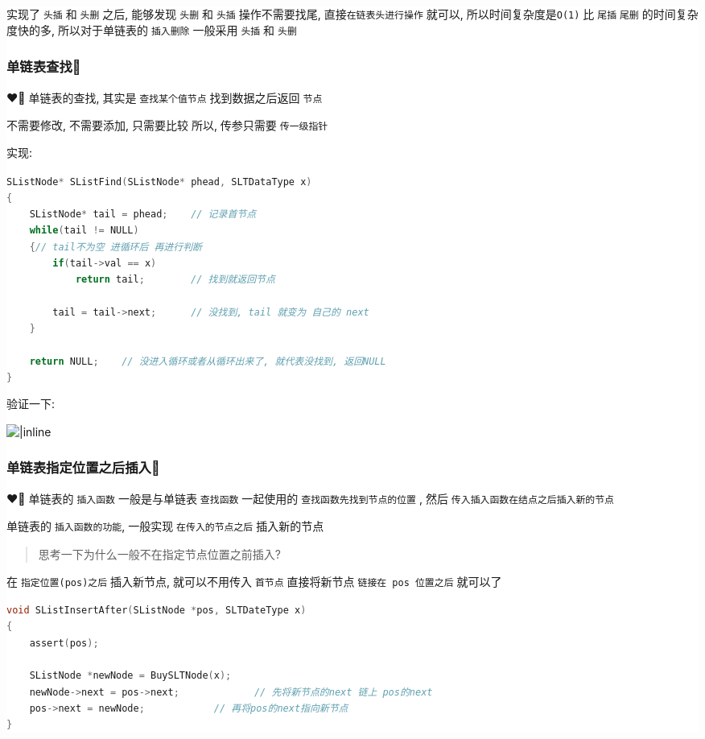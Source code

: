 实现了 `头插` 和 `头删` 之后, 能够发现
`头删` 和 `头插` 操作不需要找尾, 直接`在链表头进行操作` 就可以, 所以时间复杂度是`O(1)`
比 `尾插` `尾删` 的时间复杂度快的多, 所以对于单链表的 `插入删除` 一般采用 `头插` 和 `头删`

### 单链表查找🐚
❤️‍🔥
单链表的查找, 其实是 `查找某个值节点`
找到数据之后返回 `节点`

不需要修改, 不需要添加, 只需要比较
所以, 传参只需要 `传一级指针`

实现: 
```c
SListNode* SListFind(SListNode* phead, SLTDataType x)
{
	SListNode* tail = phead;    // 记录首节点
	while(tail != NULL)
	{// tail不为空 进循环后 再进行判断
		if(tail->val == x)
			return tail;        // 找到就返回节点
			
		tail = tail->next;      // 没找到, tail 就变为 自己的 next
	}

	return NULL;    // 没进入循环或者从循环出来了, 就代表没找到, 返回NULL
}
```

验证一下: 

![|inline](https://dxyt-july-image.oss-cn-beijing.aliyuncs.com/SLTFind_SHOW_2022420.webp)

### 单链表指定位置之后插入🐚
❤️‍🔥
单链表的 `插入函数` 一般是与单链表 `查找函数` 一起使用的
`查找函数先找到节点的位置` , 然后 `传入插入函数在结点之后插入新的节点`

单链表的 `插入函数的功能`, 一般实现 `在传入的节点之后` 插入新的节点

> 思考一下为什么一般不在指定节点位置之前插入?

在 `指定位置(pos)之后` 插入新节点, 就可以不用传入 `首节点` 直接将新节点 `链接在 pos 位置之后` 就可以了

```c
void SListInsertAfter(SListNode *pos, SLTDateType x)
{
	assert(pos);

	SListNode *newNode = BuySLTNode(x);
    newNode->next = pos->next;             // 先将新节点的next 链上 pos的next
    pos->next = newNode;            // 再将pos的next指向新节点
}
```

